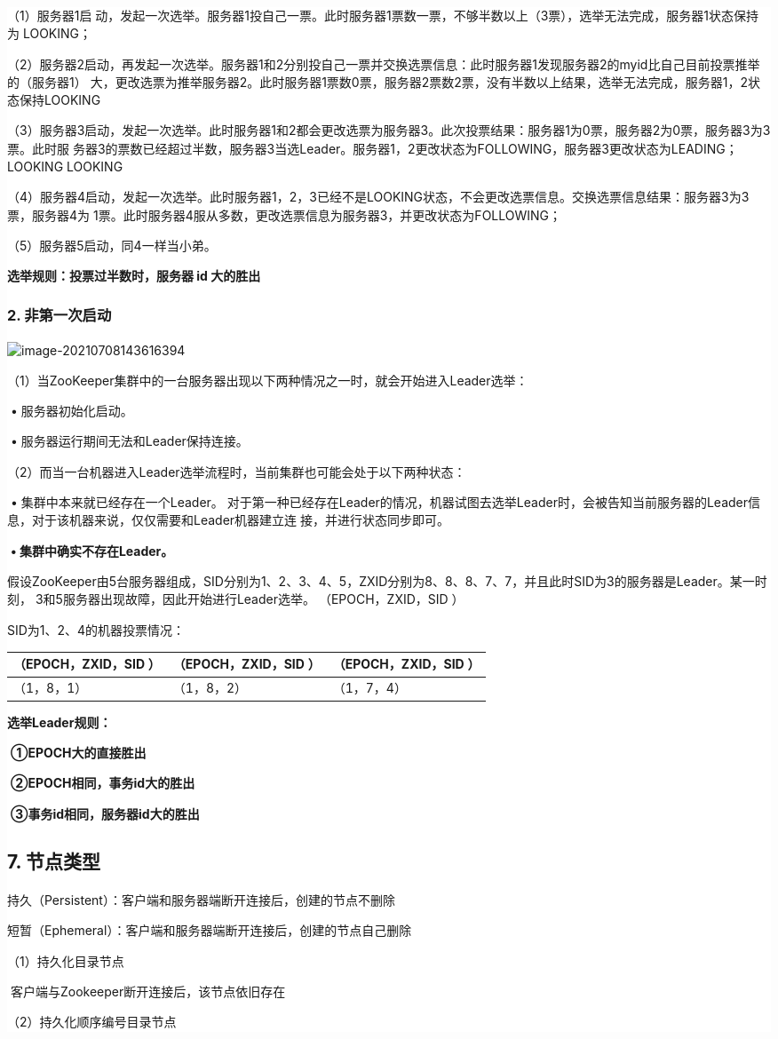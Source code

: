 （1）服务器1启 动，发起一次选举。服务器1投自己一票。此时服务器1票数一票，不够半数以上（3票），选举无法完成，服务器1状态保持为 LOOKING；

 （2）服务器2启动，再发起一次选举。服务器1和2分别投自己一票并交换选票信息：此时服务器1发现服务器2的myid比自己目前投票推举的（服务器1） 大，更改选票为推举服务器2。此时服务器1票数0票，服务器2票数2票，没有半数以上结果，选举无法完成，服务器1，2状态保持LOOKING 

（3）服务器3启动，发起一次选举。此时服务器1和2都会更改选票为服务器3。此次投票结果：服务器1为0票，服务器2为0票，服务器3为3票。此时服 务器3的票数已经超过半数，服务器3当选Leader。服务器1，2更改状态为FOLLOWING，服务器3更改状态为LEADING； LOOKING LOOKING 

（4）服务器4启动，发起一次选举。此时服务器1，2，3已经不是LOOKING状态，不会更改选票信息。交换选票信息结果：服务器3为3票，服务器4为 1票。此时服务器4服从多数，更改选票信息为服务器3，并更改状态为FOLLOWING； 

（5）服务器5启动，同4一样当小弟。

**选举规则：投票过半数时，服务器 id 大的胜出**

### 2. 非第一次启动

![image-20210708143616394](https://gitee.com/jiao_qianjin/zhishiku/raw/master/img/20210708143616.png)

（1）当ZooKeeper集群中的一台服务器出现以下两种情况之一时，就会开始进入Leader选举：

​		 • 服务器初始化启动。

​		 • 服务器运行期间无法和Leader保持连接。 

（2）而当一台机器进入Leader选举流程时，当前集群也可能会处于以下两种状态：

​		 • 集群中本来就已经存在一个Leader。 对于第一种已经存在Leader的情况，机器试图去选举Leader时，会被告知当前服务器的Leader信息，对于该机器来说，仅仅需要和Leader机器建立连 接，并进行状态同步即可。 

​		**• 集群中确实不存在Leader。**

​			 假设ZooKeeper由5台服务器组成，SID分别为1、2、3、4、5，ZXID分别为8、8、8、7、7，并且此时SID为3的服务器是Leader。某一时刻， 3和5服务器出现故障，因此开始进行Leader选举。 （EPOCH，ZXID，SID ）

 SID为1、2、4的机器投票情况： 

| （EPOCH，ZXID，SID ） | （EPOCH，ZXID，SID ） | （EPOCH，ZXID，SID ） |
| --------------------- | --------------------- | --------------------- |
| （1，8，1）           | （1，8，2）           | （1，7，4）           |

 **选举Leader规则：** 

​	**①EPOCH大的直接胜出** 

​	**②EPOCH相同，事务id大的胜出**

​	**③事务id相同，服务器id大的胜出**

## 7. 节点类型

持久（Persistent）：客户端和服务器端断开连接后，创建的节点不删除

短暂（Ephemeral）：客户端和服务器端断开连接后，创建的节点自己删除

（1）持久化目录节点 

​		客户端与Zookeeper断开连接后，该节点依旧存在

（2）持久化顺序编号目录节点 
